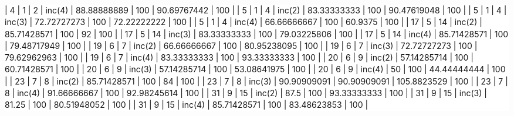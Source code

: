 | 4           | 1                   | 2      | inc(4)   | 88.88888889                                               | 100                                                                    | 90.69767442                                          | 100                                                               |
| 5           | 1                   | 4      | inc(2)   | 83.33333333                                               | 100                                                                    | 90.47619048                                          | 100                                                               |
| 5           | 1                   | 4      | inc(3)   | 72.72727273                                               | 100                                                                    | 72.22222222                                          | 100                                                               |
| 5           | 1                   | 4      | inc(4)   | 66.66666667                                               | 100                                                                    | 60.9375                                              | 100                                                               |
| 17          | 5                   | 14     | inc(2)   | 85.71428571                                               | 100                                                                    | 92                                                   | 100                                                               |
| 17          | 5                   | 14     | inc(3)   | 83.33333333                                               | 100                                                                    | 79.03225806                                          | 100                                                               |
| 17          | 5                   | 14     | inc(4)   | 85.71428571                                               | 100                                                                    | 79.48717949                                          | 100                                                               |
| 19          | 6                   | 7      | inc(2)   | 66.66666667                                               | 100                                                                    | 80.95238095                                          | 100                                                               |
| 19          | 6                   | 7      | inc(3)   | 72.72727273                                               | 100                                                                    | 79.62962963                                          | 100                                                               |
| 19          | 6                   | 7      | inc(4)   | 83.33333333                                               | 100                                                                    | 93.33333333                                          | 100                                                               |
| 20          | 6                   | 9      | inc(2)   | 57.14285714                                               | 100                                                                    | 60.71428571                                          | 100                                                               |
| 20          | 6                   | 9      | inc(3)   | 57.14285714                                               | 100                                                                    | 53.08641975                                          | 100                                                               |
| 20          | 6                   | 9      | inc(4)   | 50                                                        | 100                                                                    | 44.44444444                                          | 100                                                               |
| 23          | 7                   | 8      | inc(2)   | 85.71428571                                               | 100                                                                    | 84                                                   | 100                                                               |
| 23          | 7                   | 8      | inc(3)   | 90.90909091                                               | 90.90909091                                                            | 105.8823529                                          | 100                                                               |
| 23          | 7                   | 8      | inc(4)   | 91.66666667                                               | 100                                                                    | 92.98245614                                          | 100                                                               |
| 31          | 9                   | 15     | inc(2)   | 87.5                                                      | 100                                                                    | 93.33333333                                          | 100                                                               |
| 31          | 9                   | 15     | inc(3)   | 81.25                                                     | 100                                                                    | 80.51948052                                          | 100                                                               |
| 31          | 9                   | 15     | inc(4)   | 85.71428571                                               | 100                                                                    | 83.48623853                                          | 100                                                               |